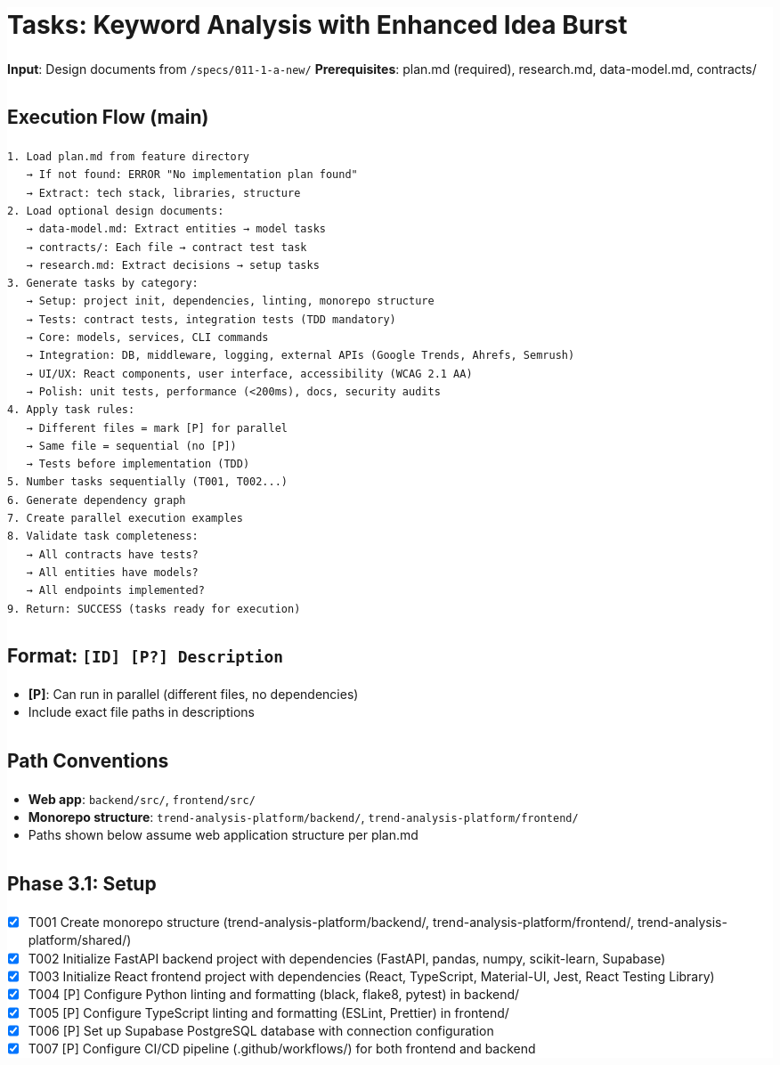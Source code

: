 # Tasks: Keyword Analysis with Enhanced Idea Burst

**Input**: Design documents from `/specs/011-1-a-new/`
**Prerequisites**: plan.md (required), research.md, data-model.md, contracts/

## Execution Flow (main)
```
1. Load plan.md from feature directory
   → If not found: ERROR "No implementation plan found"
   → Extract: tech stack, libraries, structure
2. Load optional design documents:
   → data-model.md: Extract entities → model tasks
   → contracts/: Each file → contract test task
   → research.md: Extract decisions → setup tasks
3. Generate tasks by category:
   → Setup: project init, dependencies, linting, monorepo structure
   → Tests: contract tests, integration tests (TDD mandatory)
   → Core: models, services, CLI commands
   → Integration: DB, middleware, logging, external APIs (Google Trends, Ahrefs, Semrush)
   → UI/UX: React components, user interface, accessibility (WCAG 2.1 AA)
   → Polish: unit tests, performance (<200ms), docs, security audits
4. Apply task rules:
   → Different files = mark [P] for parallel
   → Same file = sequential (no [P])
   → Tests before implementation (TDD)
5. Number tasks sequentially (T001, T002...)
6. Generate dependency graph
7. Create parallel execution examples
8. Validate task completeness:
   → All contracts have tests?
   → All entities have models?
   → All endpoints implemented?
9. Return: SUCCESS (tasks ready for execution)
```

## Format: `[ID] [P?] Description`
- **[P]**: Can run in parallel (different files, no dependencies)
- Include exact file paths in descriptions

## Path Conventions
- **Web app**: `backend/src/`, `frontend/src/`
- **Monorepo structure**: `trend-analysis-platform/backend/`, `trend-analysis-platform/frontend/`
- Paths shown below assume web application structure per plan.md

## Phase 3.1: Setup
- [x] T001 Create monorepo structure (trend-analysis-platform/backend/, trend-analysis-platform/frontend/, trend-analysis-platform/shared/)
- [x] T002 Initialize FastAPI backend project with dependencies (FastAPI, pandas, numpy, scikit-learn, Supabase)
- [x] T003 Initialize React frontend project with dependencies (React, TypeScript, Material-UI, Jest, React Testing Library)
- [x] T004 [P] Configure Python linting and formatting (black, flake8, pytest) in backend/
- [x] T005 [P] Configure TypeScript linting and formatting (ESLint, Prettier) in frontend/
- [x] T006 [P] Set up Supabase PostgreSQL database with connection configuration
- [x] T007 [P] Configure CI/CD pipeline (.github/workflows/) for both frontend and backend
